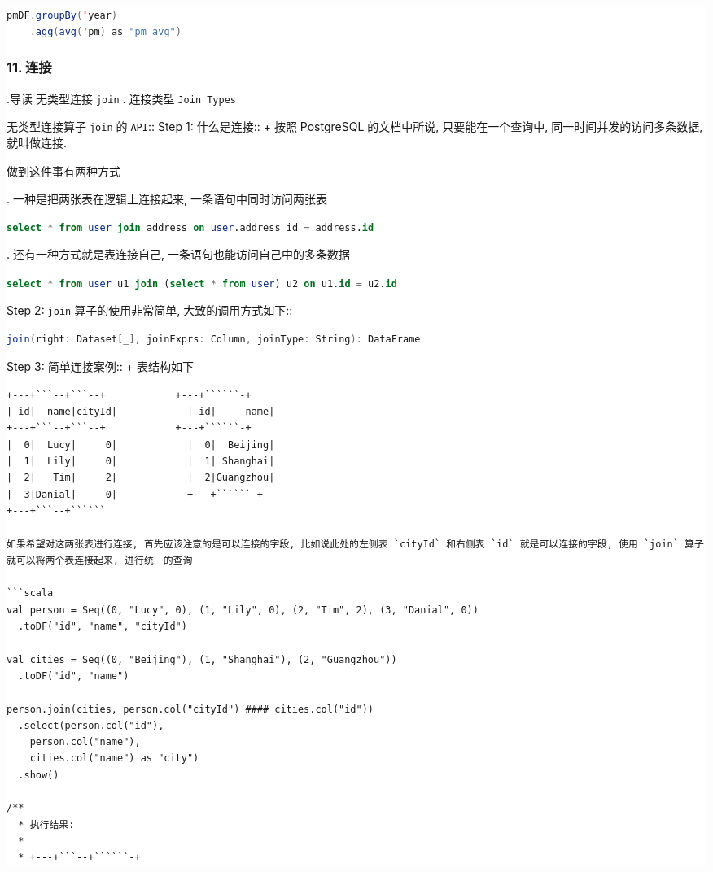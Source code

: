 ```scala
pmDF.groupBy('year)
    .agg(avg('pm) as "pm_avg")
```

### 11. 连接

.导读
无类型连接 `join`
. 连接类型 `Join Types`

无类型连接算子 `join` 的 `API`::
Step 1: 什么是连接::
+
按照 PostgreSQL 的文档中所说, 只要能在一个查询中, 同一时间并发的访问多条数据, 就叫做连接.

做到这件事有两种方式

. 一种是把两张表在逻辑上连接起来, 一条语句中同时访问两张表

```sql
select * from user join address on user.address_id = address.id
```

. 还有一种方式就是表连接自己, 一条语句也能访问自己中的多条数据

```sql
select * from user u1 join (select * from user) u2 on u1.id = u2.id
```

Step 2: `join` 算子的使用非常简单, 大致的调用方式如下::

```scala
join(right: Dataset[_], joinExprs: Column, joinType: String): DataFrame
```

Step 3: 简单连接案例::
+
表结构如下

```text
+---+```--+```--+            +---+``````-+
| id|  name|cityId|            | id|     name|
+---+```--+```--+            +---+``````-+
|  0|  Lucy|     0|            |  0|  Beijing|
|  1|  Lily|     0|            |  1| Shanghai|
|  2|   Tim|     2|            |  2|Guangzhou|
|  3|Danial|     0|            +---+``````-+
+---+```--+``````

如果希望对这两张表进行连接, 首先应该注意的是可以连接的字段, 比如说此处的左侧表 `cityId` 和右侧表 `id` 就是可以连接的字段, 使用 `join` 算子就可以将两个表连接起来, 进行统一的查询

​```scala
val person = Seq((0, "Lucy", 0), (1, "Lily", 0), (2, "Tim", 2), (3, "Danial", 0))
  .toDF("id", "name", "cityId")

val cities = Seq((0, "Beijing"), (1, "Shanghai"), (2, "Guangzhou"))
  .toDF("id", "name")

person.join(cities, person.col("cityId") #### cities.col("id"))
  .select(person.col("id"),
    person.col("name"),
    cities.col("name") as "city")
  .show()

/**
  * 执行结果:
  *
  * +---+```--+``````-+
```